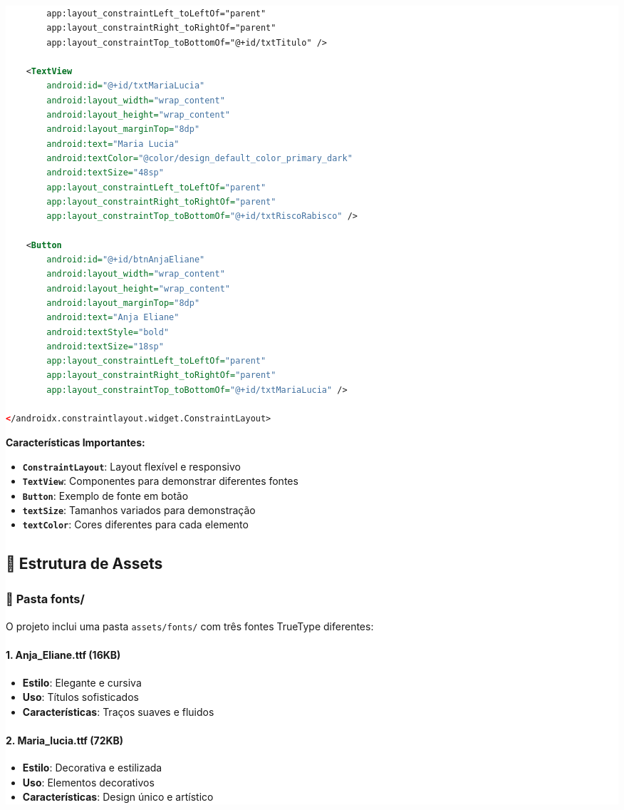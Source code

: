 ```xml
        app:layout_constraintLeft_toLeftOf="parent"
        app:layout_constraintRight_toRightOf="parent"
        app:layout_constraintTop_toBottomOf="@+id/txtTitulo" />

    <TextView
        android:id="@+id/txtMariaLucia"
        android:layout_width="wrap_content"
        android:layout_height="wrap_content"
        android:layout_marginTop="8dp"
        android:text="Maria Lucia"
        android:textColor="@color/design_default_color_primary_dark"
        android:textSize="48sp"
        app:layout_constraintLeft_toLeftOf="parent"
        app:layout_constraintRight_toRightOf="parent"
        app:layout_constraintTop_toBottomOf="@+id/txtRiscoRabisco" />

    <Button
        android:id="@+id/btnAnjaEliane"
        android:layout_width="wrap_content"
        android:layout_height="wrap_content"
        android:layout_marginTop="8dp"
        android:text="Anja Eliane"
        android:textStyle="bold"
        android:textSize="18sp"
        app:layout_constraintLeft_toLeftOf="parent"
        app:layout_constraintRight_toRightOf="parent"
        app:layout_constraintTop_toBottomOf="@+id/txtMariaLucia" />

</androidx.constraintlayout.widget.ConstraintLayout>
```

**Características Importantes:**
- **`ConstraintLayout`**: Layout flexível e responsivo
- **`TextView`**: Componentes para demonstrar diferentes fontes
- **`Button`**: Exemplo de fonte em botão
- **`textSize`**: Tamanhos variados para demonstração
- **`textColor`**: Cores diferentes para cada elemento

## 📁 Estrutura de Assets

### 🎨 **Pasta fonts/**

O projeto inclui uma pasta `assets/fonts/` com três fontes TrueType diferentes:

#### **1. Anja_Eliane.ttf (16KB)**
- **Estilo**: Elegante e cursiva
- **Uso**: Títulos sofisticados
- **Características**: Traços suaves e fluidos

#### **2. Maria_lucia.ttf (72KB)**
- **Estilo**: Decorativa e estilizada
- **Uso**: Elementos decorativos
- **Características**: Design único e artístico
